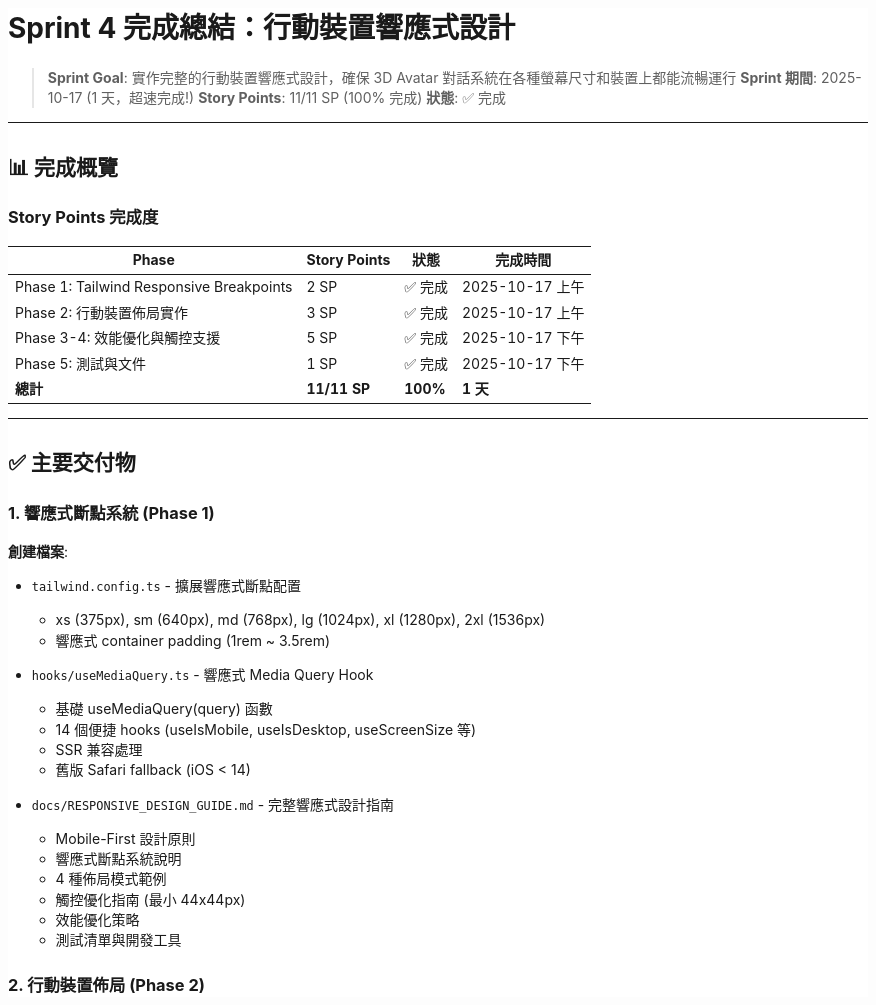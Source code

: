 # Sprint 4 完成總結：行動裝置響應式設計

> **Sprint Goal**: 實作完整的行動裝置響應式設計，確保 3D Avatar 對話系統在各種螢幕尺寸和裝置上都能流暢運行
> **Sprint 期間**: 2025-10-17 (1 天，超速完成!)
> **Story Points**: 11/11 SP (100% 完成)
> **狀態**: ✅ 完成

---

## 📊 完成概覽

### Story Points 完成度
| Phase | Story Points | 狀態 | 完成時間 |
|-------|-------------|------|---------|
| Phase 1: Tailwind Responsive Breakpoints | 2 SP | ✅ 完成 | 2025-10-17 上午 |
| Phase 2: 行動裝置佈局實作 | 3 SP | ✅ 完成 | 2025-10-17 上午 |
| Phase 3-4: 效能優化與觸控支援 | 5 SP | ✅ 完成 | 2025-10-17 下午 |
| Phase 5: 測試與文件 | 1 SP | ✅ 完成 | 2025-10-17 下午 |
| **總計** | **11/11 SP** | **100%** | **1 天** |

---

## ✅ 主要交付物

### 1. 響應式斷點系統 (Phase 1)

**創建檔案**:
- `tailwind.config.ts` - 擴展響應式斷點配置
  - xs (375px), sm (640px), md (768px), lg (1024px), xl (1280px), 2xl (1536px)
  - 響應式 container padding (1rem ~ 3.5rem)

- `hooks/useMediaQuery.ts` - 響應式 Media Query Hook
  - 基礎 useMediaQuery(query) 函數
  - 14 個便捷 hooks (useIsMobile, useIsDesktop, useScreenSize 等)
  - SSR 兼容處理
  - 舊版 Safari fallback (iOS < 14)

- `docs/RESPONSIVE_DESIGN_GUIDE.md` - 完整響應式設計指南
  - Mobile-First 設計原則
  - 響應式斷點系統說明
  - 4 種佈局模式範例
  - 觸控優化指南 (最小 44x44px)
  - 效能優化策略
  - 測試清單與開發工具

### 2. 行動裝置佈局 (Phase 2)
